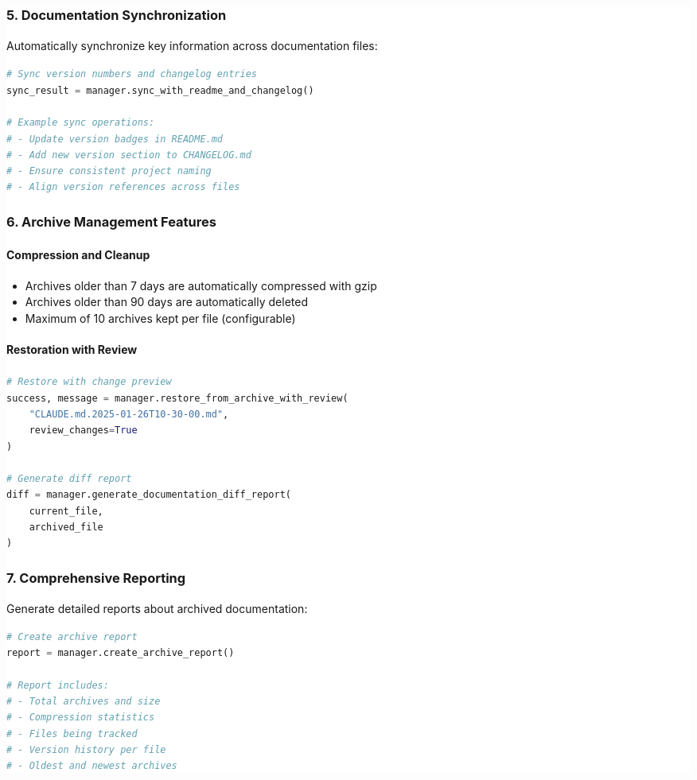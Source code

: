 ### 5. Documentation Synchronization

Automatically synchronize key information across documentation files:

```python
# Sync version numbers and changelog entries
sync_result = manager.sync_with_readme_and_changelog()

# Example sync operations:
# - Update version badges in README.md
# - Add new version section to CHANGELOG.md
# - Ensure consistent project naming
# - Align version references across files
```

### 6. Archive Management Features

#### Compression and Cleanup
- Archives older than 7 days are automatically compressed with gzip
- Archives older than 90 days are automatically deleted
- Maximum of 10 archives kept per file (configurable)

#### Restoration with Review
```python
# Restore with change preview
success, message = manager.restore_from_archive_with_review(
    "CLAUDE.md.2025-01-26T10-30-00.md",
    review_changes=True
)

# Generate diff report
diff = manager.generate_documentation_diff_report(
    current_file,
    archived_file
)
```

### 7. Comprehensive Reporting

Generate detailed reports about archived documentation:

```python
# Create archive report
report = manager.create_archive_report()

# Report includes:
# - Total archives and size
# - Compression statistics
# - Files being tracked
# - Version history per file
# - Oldest and newest archives
```
